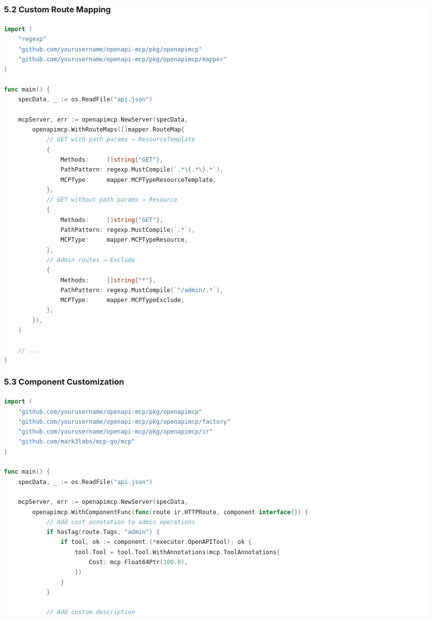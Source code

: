 ### 5.2 Custom Route Mapping

```go
import (
    "regexp"
    "github.com/yourusername/openapi-mcp/pkg/openapimcp"
    "github.com/yourusername/openapi-mcp/pkg/openapimcp/mapper"
)

func main() {
    specData, _ := os.ReadFile("api.json")

    mcpServer, err := openapimcp.NewServer(specData,
        openapimcp.WithRouteMaps([]mapper.RouteMap{
            // GET with path params → ResourceTemplate
            {
                Methods:     []string{"GET"},
                PathPattern: regexp.MustCompile(`.*\{.*\}.*`),
                MCPType:     mapper.MCPTypeResourceTemplate,
            },
            // GET without path params → Resource
            {
                Methods:     []string{"GET"},
                PathPattern: regexp.MustCompile(`.*`),
                MCPType:     mapper.MCPTypeResource,
            },
            // Admin routes → Exclude
            {
                Methods:     []string{"*"},
                PathPattern: regexp.MustCompile(`^/admin/.*`),
                MCPType:     mapper.MCPTypeExclude,
            },
        }),
    )

    // ...
}
```

### 5.3 Component Customization

```go
import (
    "github.com/yourusername/openapi-mcp/pkg/openapimcp"
    "github.com/yourusername/openapi-mcp/pkg/openapimcp/factory"
    "github.com/yourusername/openapi-mcp/pkg/openapimcp/ir"
    "github.com/mark3labs/mcp-go/mcp"
)

func main() {
    specData, _ := os.ReadFile("api.json")

    mcpServer, err := openapimcp.NewServer(specData,
        openapimcp.WithComponentFunc(func(route ir.HTTPRoute, component interface{}) {
            // Add cost annotation to admin operations
            if hasTag(route.Tags, "admin") {
                if tool, ok := component.(*executor.OpenAPITool); ok {
                    tool.Tool = tool.Tool.WithAnnotations(mcp.ToolAnnotations{
                        Cost: mcp.Float64Ptr(100.0),
                    })
                }
            }

            // Add custom description
```
